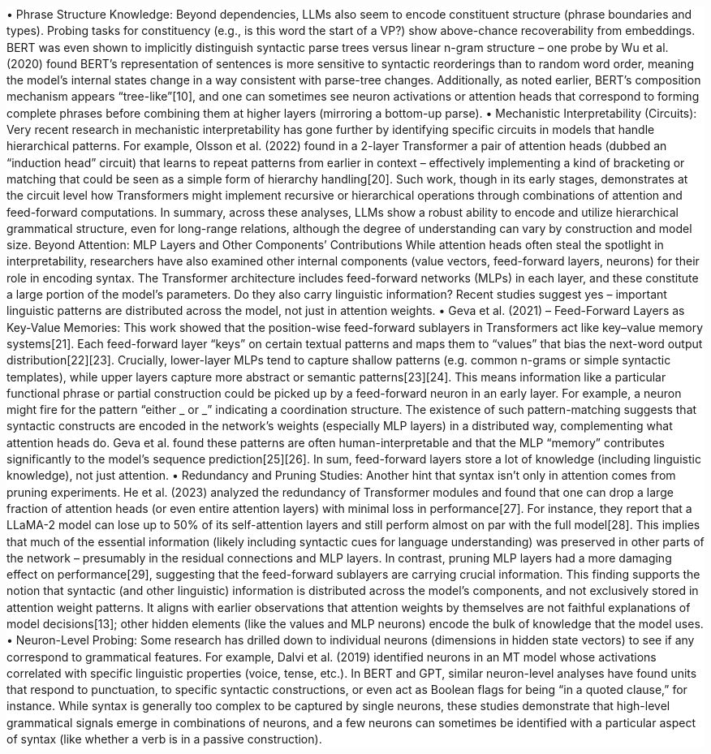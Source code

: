 •	Phrase Structure Knowledge: Beyond dependencies, LLMs also seem to encode constituent structure (phrase boundaries and types). Probing tasks for constituency (e.g., is this word the start of a VP?) show above-chance recoverability from embeddings. BERT was even shown to implicitly distinguish syntactic parse trees versus linear n-gram structure – one probe by Wu et al. (2020) found BERT’s representation of sentences is more sensitive to syntactic reorderings than to random word order, meaning the model’s internal states change in a way consistent with parse-tree changes. Additionally, as noted earlier, BERT’s composition mechanism appears “tree-like”[10], and one can sometimes see neuron activations or attention heads that correspond to forming complete phrases before combining them at higher layers (mirroring a bottom-up parse).
•	Mechanistic Interpretability (Circuits): Very recent research in mechanistic interpretability has gone further by identifying specific circuits in models that handle hierarchical patterns. For example, Olsson et al. (2022) found in a 2-layer Transformer a pair of attention heads (dubbed an “induction head” circuit) that learns to repeat patterns from earlier in context – effectively implementing a kind of bracketing or matching that could be seen as a simple form of hierarchy handling[20]. Such work, though in its early stages, demonstrates at the circuit level how Transformers might implement recursive or hierarchical operations through combinations of attention and feed-forward computations.
In summary, across these analyses, LLMs show a robust ability to encode and utilize hierarchical grammatical structure, even for long-range relations, although the degree of understanding can vary by construction and model size.
Beyond Attention: MLP Layers and Other Components’ Contributions
While attention heads often steal the spotlight in interpretability, researchers have also examined other internal components (value vectors, feed-forward layers, neurons) for their role in encoding syntax. The Transformer architecture includes feed-forward networks (MLPs) in each layer, and these constitute a large portion of the model’s parameters. Do they also carry linguistic information? Recent studies suggest yes – important linguistic patterns are distributed across the model, not just in attention weights.
•	Geva et al. (2021) – Feed-Forward Layers as Key-Value Memories: This work showed that the position-wise feed-forward sublayers in Transformers act like key–value memory systems[21]. Each feed-forward layer “keys” on certain textual patterns and maps them to “values” that bias the next-word output distribution[22][23]. Crucially, lower-layer MLPs tend to capture shallow patterns (e.g. common n-grams or simple syntactic templates), while upper layers capture more abstract or semantic patterns[23][24]. This means information like a particular functional phrase or partial construction could be picked up by a feed-forward neuron in an early layer. For example, a neuron might fire for the pattern “either _ or _” indicating a coordination structure. The existence of such pattern-matching suggests that syntactic constructs are encoded in the network’s weights (especially MLP layers) in a distributed way, complementing what attention heads do. Geva et al. found these patterns are often human-interpretable and that the MLP “memory” contributes significantly to the model’s sequence prediction[25][26]. In sum, feed-forward layers store a lot of knowledge (including linguistic knowledge), not just attention.
•	Redundancy and Pruning Studies: Another hint that syntax isn’t only in attention comes from pruning experiments. He et al. (2023) analyzed the redundancy of Transformer modules and found that one can drop a large fraction of attention heads (or even entire attention layers) with minimal loss in performance[27]. For instance, they report that a LLaMA-2 model can lose up to 50% of its self-attention layers and still perform almost on par with the full model[28]. This implies that much of the essential information (likely including syntactic cues for language understanding) was preserved in other parts of the network – presumably in the residual connections and MLP layers. In contrast, pruning MLP layers had a more damaging effect on performance[29], suggesting that the feed-forward sublayers are carrying crucial information. This finding supports the notion that syntactic (and other linguistic) information is distributed across the model’s components, and not exclusively stored in attention weight patterns. It aligns with earlier observations that attention weights by themselves are not faithful explanations of model decisions[13]; other hidden elements (like the values and MLP neurons) encode the bulk of knowledge that the model uses.
•	Neuron-Level Probing: Some research has drilled down to individual neurons (dimensions in hidden state vectors) to see if any correspond to grammatical features. For example, Dalvi et al. (2019) identified neurons in an MT model whose activations correlated with specific linguistic properties (voice, tense, etc.). In BERT and GPT, similar neuron-level analyses have found units that respond to punctuation, to specific syntactic constructions, or even act as Boolean flags for being “in a quoted clause,” for instance. While syntax is generally too complex to be captured by single neurons, these studies demonstrate that high-level grammatical signals emerge in combinations of neurons, and a few neurons can sometimes be identified with a particular aspect of syntax (like whether a verb is in a passive construction).